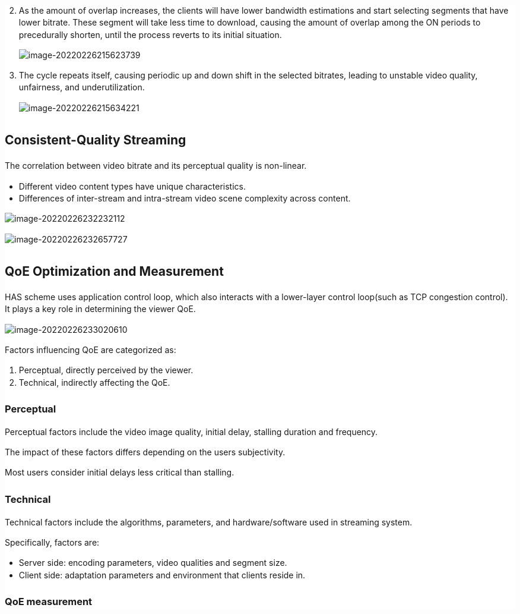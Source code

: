 2. As the amount of overlap increases, the clients will have lower bandwidth estimations and start selecting segments that have lower bitrate. These segment will take less time to download, causing the amount of overlap among the ON periods to precedurally shorten, until the process reverts to its initial situation.

   ![image-20220226215623739](https://raw.githubusercontent.com/ayamir/blog-imgs/main/image-20220226215623739.png)

3. The cycle repeats itself, causing periodic up and down shift in the selected bitrates, leading to unstable video quality, unfairness, and underutilization.

   ![image-20220226215634221](https://raw.githubusercontent.com/ayamir/blog-imgs/main/image-20220226215634221.png)

## Consistent-Quality Streaming

The correlation between video bitrate and its perceptual quality is non-linear.

+ Different video content types have unique characteristics.
+ Differences of inter-stream and intra-stream video scene complexity across content.

![image-20220226232232112](https://raw.githubusercontent.com/ayamir/blog-imgs/main/image-20220226232232112.png)

![image-20220226232657727](https://raw.githubusercontent.com/ayamir/blog-imgs/main/image-20220226232657727.png)

## QoE Optimization and Measurement

HAS scheme uses application control loop, which also interacts with a lower-layer control loop(such as TCP congestion control). It plays a key role in determining the viewer QoE.

![image-20220226233020610](https://raw.githubusercontent.com/ayamir/blog-imgs/main/image-20220226233020610.png)

Factors influencing QoE are categorized as:

1. Perceptual, directly perceived by the viewer.
2. Technical, indirectly affecting the QoE.

### Perceptual

Perceptual factors include the video image quality, initial delay, stalling duration and frequency.

The impact of these factors differs depending on the users subjectivity.

Most users consider initial delays less critical than stalling.

### Technical

Technical factors include the algorithms, parameters, and hardware/software used in streaming system.

Specifically, factors are:

+ Server side: encoding parameters, video qualities and segment size.
+ Client side: adaptation parameters and environment that clients reside in.

### QoE measurement
